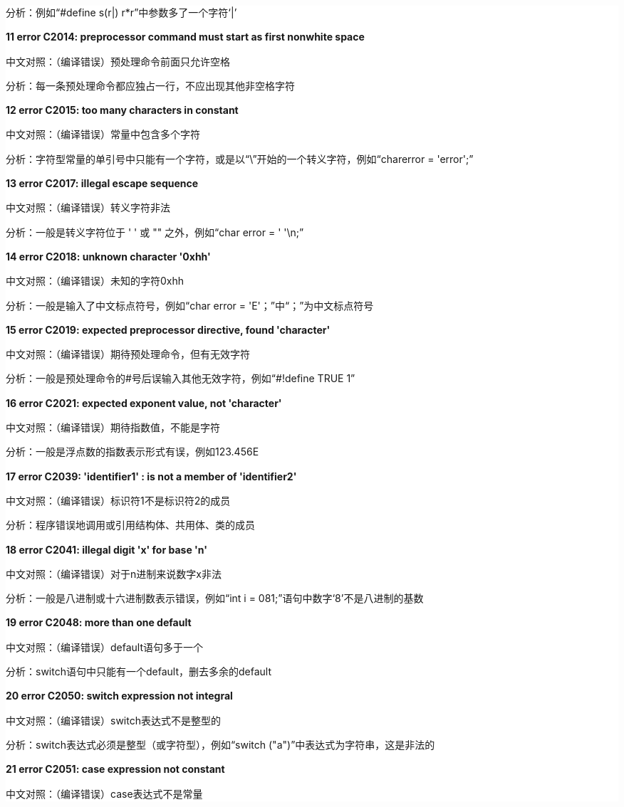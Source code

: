 分析：例如“#define s(r|) r*r”中参数多了一个字符‘|’

**11 error C2014: preprocessor command must start as first nonwhite space**

中文对照：（编译错误）预处理命令前面只允许空格

分析：每一条预处理命令都应独占一行，不应出现其他非空格字符

**12 error C2015: too many characters in constant**

中文对照：（编译错误）常量中包含多个字符

分析：字符型常量的单引号中只能有一个字符，或是以“\”开始的一个转义字符，例如“charerror = 'error';”

**13 error C2017: illegal escape sequence**

中文对照：（编译错误）转义字符非法

分析：一般是转义字符位于 ' ' 或 "" 之外，例如“char error = ' '\n;”

**14 error C2018: unknown character '0xhh'**

中文对照：（编译错误）未知的字符0xhh

分析：一般是输入了中文标点符号，例如“char error = 'E'；”中“；”为中文标点符号

**15 error C2019: expected preprocessor directive, found 'character'**

中文对照：（编译错误）期待预处理命令，但有无效字符

分析：一般是预处理命令的#号后误输入其他无效字符，例如“#!define TRUE 1”

**16 error C2021: expected exponent value, not 'character'**

中文对照：（编译错误）期待指数值，不能是字符

分析：一般是浮点数的指数表示形式有误，例如123.456E

**17 error C2039: 'identifier1' : is not a member of 'identifier2'**

中文对照：（编译错误）标识符1不是标识符2的成员

分析：程序错误地调用或引用结构体、共用体、类的成员

**18 error C2041: illegal digit 'x' for base 'n'**

中文对照：（编译错误）对于n进制来说数字x非法

分析：一般是八进制或十六进制数表示错误，例如“int i = 081;”语句中数字‘8’不是八进制的基数

**19 error C2048: more than one default**

中文对照：（编译错误）default语句多于一个

分析：switch语句中只能有一个default，删去多余的default

**20 error C2050: switch expression not integral**

中文对照：（编译错误）switch表达式不是整型的

分析：switch表达式必须是整型（或字符型），例如“switch ("a")”中表达式为字符串，这是非法的

**21 error C2051: case expression not constant**

中文对照：（编译错误）case表达式不是常量
